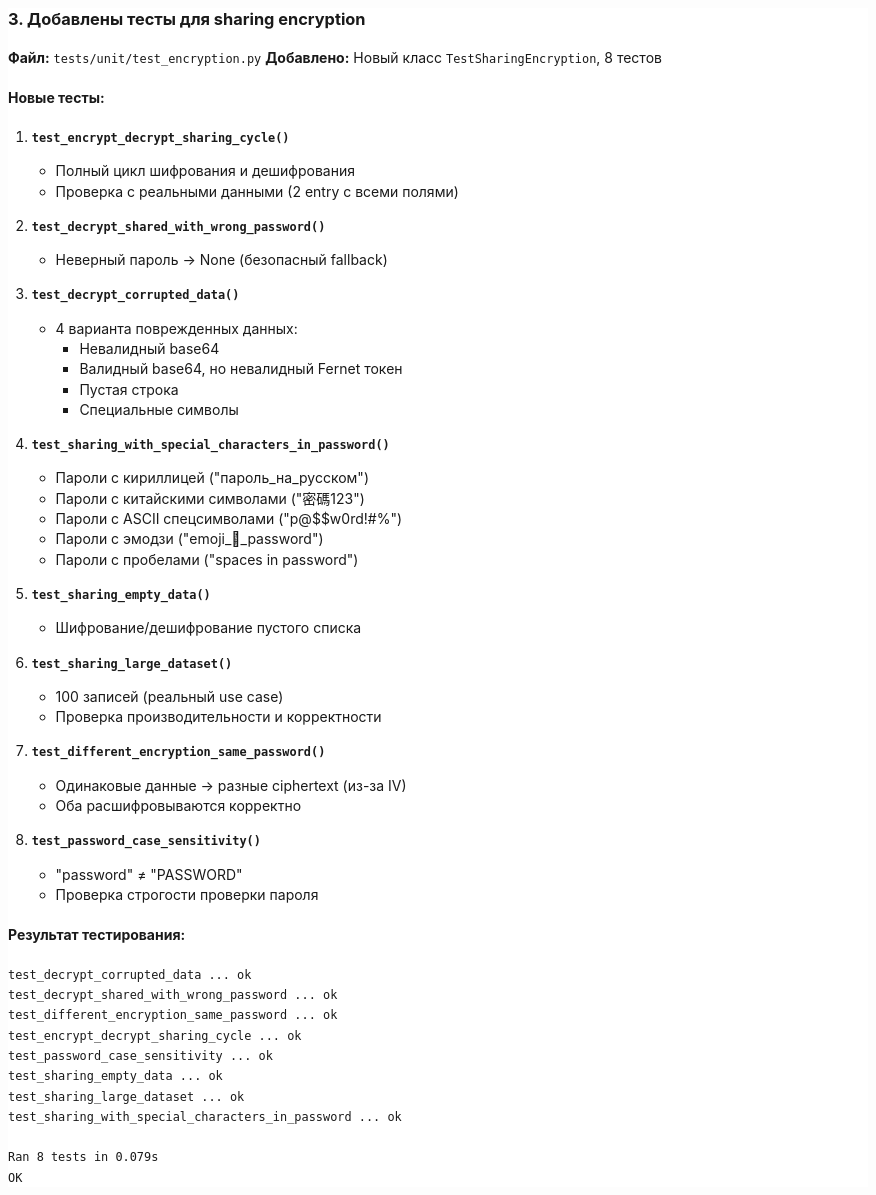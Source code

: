 
### 3. Добавлены тесты для sharing encryption

**Файл:** `tests/unit/test_encryption.py`
**Добавлено:** Новый класс `TestSharingEncryption`, 8 тестов

#### Новые тесты:
1. **`test_encrypt_decrypt_sharing_cycle()`**
   - Полный цикл шифрования и дешифрования
   - Проверка с реальными данными (2 entry с всеми полями)

2. **`test_decrypt_shared_with_wrong_password()`**
   - Неверный пароль → None (безопасный fallback)

3. **`test_decrypt_corrupted_data()`**
   - 4 варианта поврежденных данных:
     - Невалидный base64
     - Валидный base64, но невалидный Fernet токен
     - Пустая строка
     - Специальные символы

4. **`test_sharing_with_special_characters_in_password()`**
   - Пароли с кириллицей ("пароль_на_русском")
   - Пароли с китайскими символами ("密碼123")
   - Пароли с ASCII спецсимволами ("p@$$w0rd!#%")
   - Пароли с эмодзи ("emoji_🔐_password")
   - Пароли с пробелами ("spaces in password")

5. **`test_sharing_empty_data()`**
   - Шифрование/дешифрование пустого списка

6. **`test_sharing_large_dataset()`**
   - 100 записей (реальный use case)
   - Проверка производительности и корректности

7. **`test_different_encryption_same_password()`**
   - Одинаковые данные → разные ciphertext (из-за IV)
   - Оба расшифровываются корректно

8. **`test_password_case_sensitivity()`**
   - "password" ≠ "PASSWORD"
   - Проверка строгости проверки пароля

#### Результат тестирования:
```
test_decrypt_corrupted_data ... ok
test_decrypt_shared_with_wrong_password ... ok
test_different_encryption_same_password ... ok
test_encrypt_decrypt_sharing_cycle ... ok
test_password_case_sensitivity ... ok
test_sharing_empty_data ... ok
test_sharing_large_dataset ... ok
test_sharing_with_special_characters_in_password ... ok

Ran 8 tests in 0.079s
OK
```

